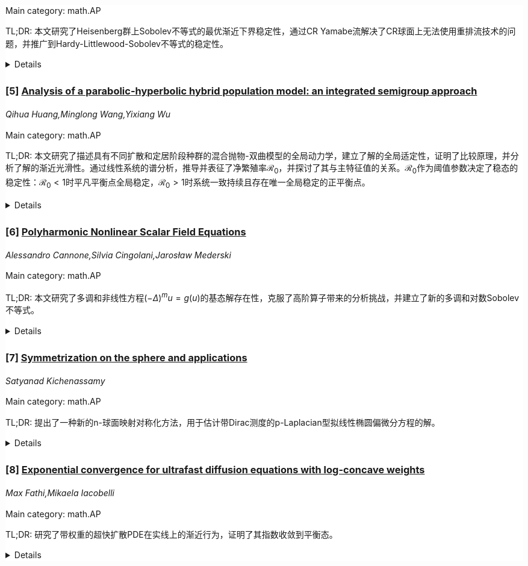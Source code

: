 Main category: math.AP

TL;DR: 本文研究了Heisenberg群上Sobolev不等式的最优渐近下界稳定性，通过CR Yamabe流解决了CR球面上无法使用重排流技术的问题，并推广到Hardy-Littlewood-Sobolev不等式的稳定性。


<details><summary>Details</summary></details>


### [5] [Analysis of a parabolic-hyperbolic hybrid population model: an integrated semigroup approach](https://arxiv.org/abs/2507.12833)
*Qihua Huang,Minglong Wang,Yixiang Wu*

Main category: math.AP

TL;DR: 本文研究了描述具有不同扩散和定居阶段种群的混合抛物-双曲模型的全局动力学，建立了解的全局适定性，证明了比较原理，并分析了解的渐近光滑性。通过线性系统的谱分析，推导并表征了净繁殖率$\mathcal{R}_{0}$，并探讨了其与主特征值的关系。$\mathcal{R}_{0}$作为阈值参数决定了稳态的稳定性：$\mathcal{R}_{0}<1$时平凡平衡点全局稳定，$\mathcal{R}_{0}>1$时系统一致持续且存在唯一全局稳定的正平衡点。


<details><summary>Details</summary></details>


### [6] [Polyharmonic Nonlinear Scalar Field Equations](https://arxiv.org/abs/2507.12962)
*Alessandro Cannone,Silvia Cingolani,Jarosław Mederski*

Main category: math.AP

TL;DR: 本文研究了多调和非线性方程$(-\Delta)^m u=g(u)$的基态解存在性，克服了高阶算子带来的分析挑战，并建立了新的多调和对数Sobolev不等式。


<details><summary>Details</summary></details>


### [7] [Symmetrization on the sphere and applications](https://arxiv.org/abs/2507.13027)
*Satyanad Kichenassamy*

Main category: math.AP

TL;DR: 提出了一种新的n-球面映射对称化方法，用于估计带Dirac测度的p-Laplacian型拟线性椭圆偏微分方程的解。


<details><summary>Details</summary></details>


### [8] [Exponential convergence for ultrafast diffusion equations with log-concave weights](https://arxiv.org/abs/2507.13060)
*Max Fathi,Mikaela Iacobelli*

Main category: math.AP

TL;DR: 研究了带权重的超快扩散PDE在实线上的渐近行为，证明了其指数收敛到平衡态。


<details><summary>Details</summary></details>

